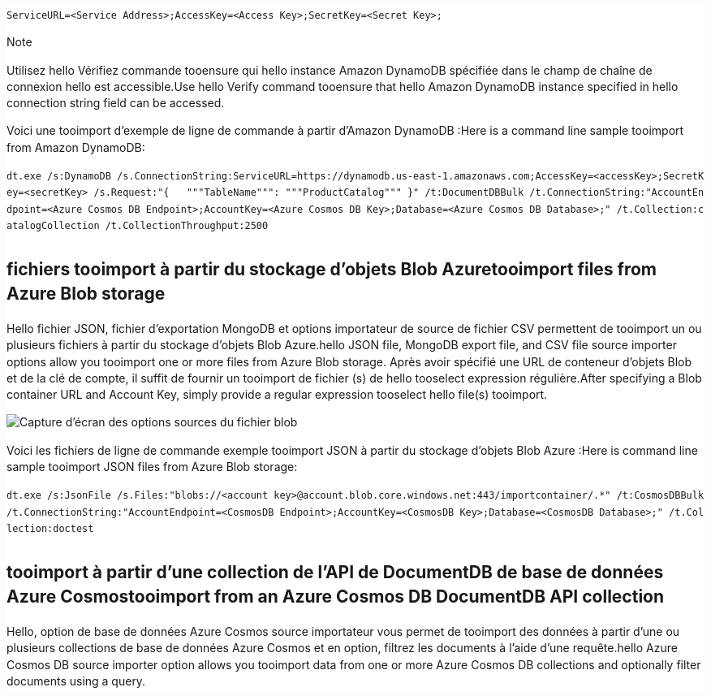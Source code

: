     ServiceURL=<Service Address>;AccessKey=<Access Key>;SecretKey=<Secret Key>;

> [!NOTE]
> <span data-ttu-id="6bce2-233">Utilisez hello Vérifiez commande tooensure qui hello instance Amazon DynamoDB spécifiée dans le champ de chaîne de connexion hello est accessible.</span><span class="sxs-lookup"><span data-stu-id="6bce2-233">Use hello Verify command tooensure that hello Amazon DynamoDB instance specified in hello connection string field can be accessed.</span></span>
> 
> 

<span data-ttu-id="6bce2-234">Voici une tooimport d’exemple de ligne de commande à partir d’Amazon DynamoDB :</span><span class="sxs-lookup"><span data-stu-id="6bce2-234">Here is a command line sample tooimport from Amazon DynamoDB:</span></span>

    dt.exe /s:DynamoDB /s.ConnectionString:ServiceURL=https://dynamodb.us-east-1.amazonaws.com;AccessKey=<accessKey>;SecretKey=<secretKey> /s.Request:"{   """TableName""": """ProductCatalog""" }" /t:DocumentDBBulk /t.ConnectionString:"AccountEndpoint=<Azure Cosmos DB Endpoint>;AccountKey=<Azure Cosmos DB Key>;Database=<Azure Cosmos DB Database>;" /t.Collection:catalogCollection /t.CollectionThroughput:2500

## <span data-ttu-id="6bce2-235"><a id="BlobImport"></a>fichiers tooimport à partir du stockage d’objets Blob Azure</span><span class="sxs-lookup"><span data-stu-id="6bce2-235"><a id="BlobImport"></a>tooimport files from Azure Blob storage</span></span>
<span data-ttu-id="6bce2-236">Hello fichier JSON, fichier d’exportation MongoDB et options importateur de source de fichier CSV permettent de tooimport un ou plusieurs fichiers à partir du stockage d’objets Blob Azure.</span><span class="sxs-lookup"><span data-stu-id="6bce2-236">hello JSON file, MongoDB export file, and CSV file source importer options allow you tooimport one or more files from Azure Blob storage.</span></span> <span data-ttu-id="6bce2-237">Après avoir spécifié une URL de conteneur d’objets Blob et de la clé de compte, il suffit de fournir un tooimport de fichier (s) de hello tooselect expression régulière.</span><span class="sxs-lookup"><span data-stu-id="6bce2-237">After specifying a Blob container URL and Account Key, simply provide a regular expression tooselect hello file(s) tooimport.</span></span>

![Capture d’écran des options sources du fichier blob](./media/import-data/blobsource.png)

<span data-ttu-id="6bce2-239">Voici les fichiers de ligne de commande exemple tooimport JSON à partir du stockage d’objets Blob Azure :</span><span class="sxs-lookup"><span data-stu-id="6bce2-239">Here is command line sample tooimport JSON files from Azure Blob storage:</span></span>

    dt.exe /s:JsonFile /s.Files:"blobs://<account key>@account.blob.core.windows.net:443/importcontainer/.*" /t:CosmosDBBulk /t.ConnectionString:"AccountEndpoint=<CosmosDB Endpoint>;AccountKey=<CosmosDB Key>;Database=<CosmosDB Database>;" /t.Collection:doctest

## <span data-ttu-id="6bce2-240"><a id="DocumentDBSource"></a>tooimport à partir d’une collection de l’API de DocumentDB de base de données Azure Cosmos</span><span class="sxs-lookup"><span data-stu-id="6bce2-240"><a id="DocumentDBSource"></a>tooimport from an Azure Cosmos DB DocumentDB API collection</span></span>
<span data-ttu-id="6bce2-241">Hello, option de base de données Azure Cosmos source importateur vous permet de tooimport des données à partir d’une ou plusieurs collections de base de données Azure Cosmos et en option, filtrez les documents à l’aide d’une requête.</span><span class="sxs-lookup"><span data-stu-id="6bce2-241">hello Azure Cosmos DB source importer option allows you tooimport data from one or more Azure Cosmos DB collections and optionally filter documents using a query.</span></span>  
